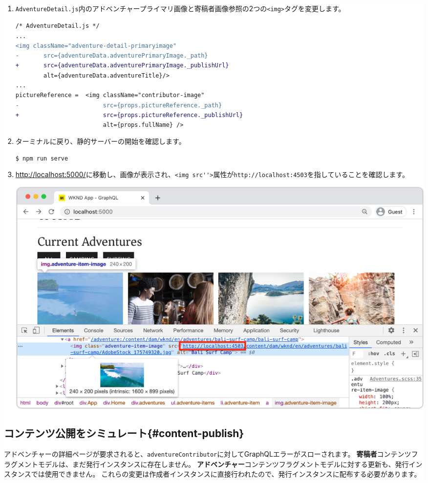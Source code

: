 1. `AdventureDetail.js`内のアドベンチャープライマリ画像と寄稿者画像参照の2つの`<img>`タグを変更します。

   ```diff
   /* AdventureDetail.js */
   ...
   <img className="adventure-detail-primaryimage"
   -       src={adventureData.adventurePrimaryImage._path} 
   +       src={adventureData.adventurePrimaryImage._publishUrl} 
           alt={adventureData.adventureTitle}/>
   ...
   pictureReference =  <img className="contributor-image" 
   -                        src={props.pictureReference._path}
   +                        src={props.pictureReference._publishUrl} 
                            alt={props.fullName} />
   ```

1. ターミナルに戻り、静的サーバーの開始を確認します。

   ```shell
   $ npm run serve
   ```

1. [http://localhost:5000/](http://localhost:5000/)に移動し、画像が表示され、`<img src''>`属性が`http://localhost:4503`を指していることを確認します。

   ![壊れた画像を修正しました](assets/publish-deployment/broken-images-fixed.png)

## コンテンツ公開をシミュレート{#content-publish}

アドベンチャーの詳細ページが要求されると、`adventureContributor`に対してGraphQLエラーがスローされます。 **寄稿者**&#x200B;コンテンツフラグメントモデルは、まだ発行インスタンスに存在しません。 **アドベンチャー**&#x200B;コンテンツフラグメントモデルに対する更新も、発行インスタンスでは使用できません。 これらの変更は作成者インスタンスに直接行われたので、発行インスタンスに配布する必要があります。
